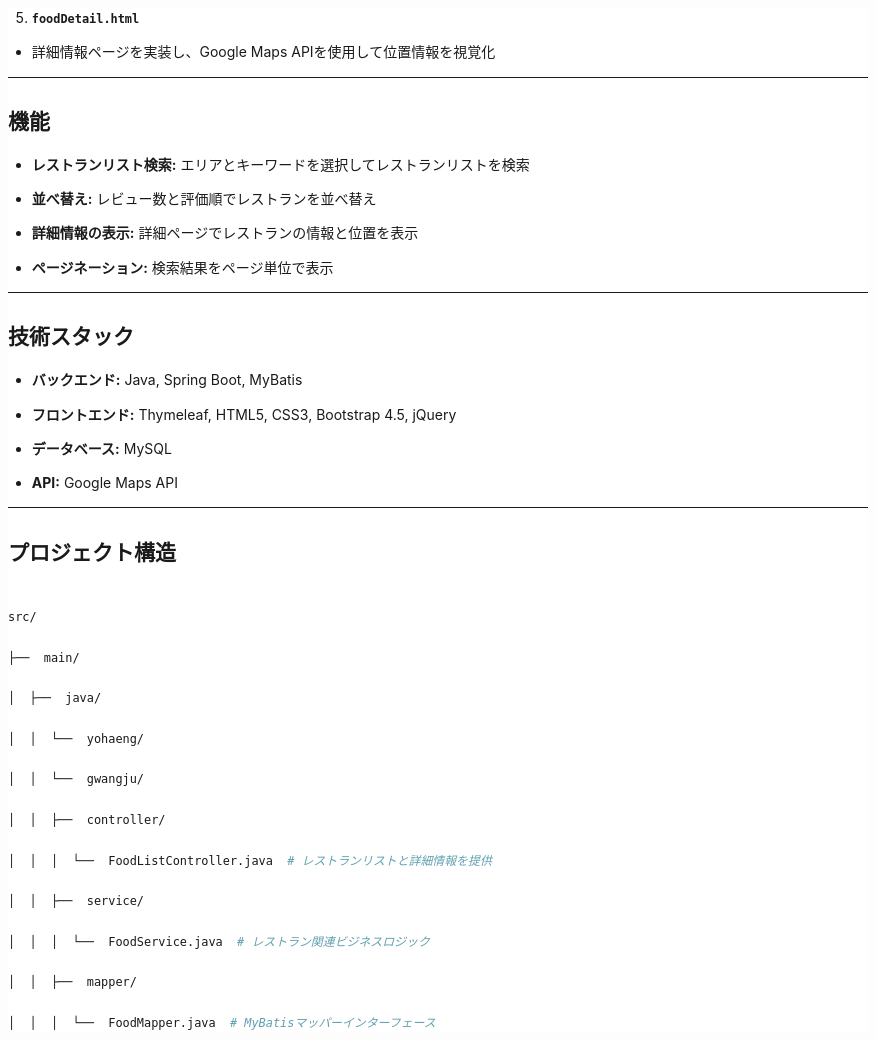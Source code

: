   

5.  **`foodDetail.html`**

- 詳細情報ページを実装し、Google Maps APIを使用して位置情報を視覚化

  

---

  

## 機能

  

-  **レストランリスト検索:** エリアとキーワードを選択してレストランリストを検索

-  **並べ替え:** レビュー数と評価順でレストランを並べ替え

-  **詳細情報の表示:** 詳細ページでレストランの情報と位置を表示

-  **ページネーション:** 検索結果をページ単位で表示

  

---

  

## 技術スタック

  

-  **バックエンド:** Java, Spring Boot, MyBatis

-  **フロントエンド:** Thymeleaf, HTML5, CSS3, Bootstrap 4.5, jQuery

-  **データベース:** MySQL

-  **API:** Google Maps API

  

---

  

## プロジェクト構造

  

```bash

src/

├──  main/

│  ├──  java/

│  │  └──  yohaeng/

│  │  └──  gwangju/

│  │  ├──  controller/

│  │  │  └──  FoodListController.java  # レストランリストと詳細情報を提供

│  │  ├──  service/

│  │  │  └──  FoodService.java  # レストラン関連ビジネスロジック

│  │  ├──  mapper/

│  │  │  └──  FoodMapper.java  # MyBatisマッパーインターフェース

```
